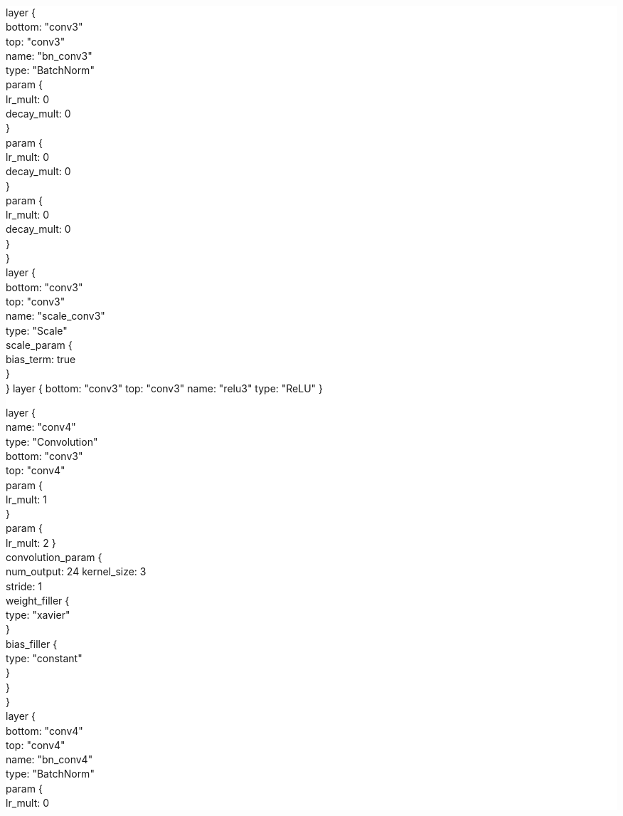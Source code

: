 layer {  
  bottom: "conv3"  
  top: "conv3"  
  name: "bn_conv3"  
  type: "BatchNorm"  
  param {  
    lr_mult: 0  
    decay_mult: 0  
  }   
  param {  
    lr_mult: 0  
    decay_mult: 0  
  }  
  param {  
    lr_mult: 0  
    decay_mult: 0  
  }  
}  
layer {  
  bottom: "conv3"  
  top: "conv3"  
  name: "scale_conv3"  
  type: "Scale"  
  scale_param {  
    bias_term: true  
  }  
}
layer {
  bottom: "conv3"
  top: "conv3"
  name: "relu3"
  type: "ReLU"
}

layer {  
  name: "conv4"  
  type: "Convolution"  
  bottom: "conv3"  
  top: "conv4"  
  param {  
    lr_mult: 1  
  }  
  param {  
    lr_mult: 2
  }  
  convolution_param {  
    num_output: 24
    kernel_size: 3  
    stride: 1  
    weight_filler {  
      type: "xavier"  
    }  
    bias_filler {  
      type: "constant"  
    }  
  }  
}  
layer {  
  bottom: "conv4"  
  top: "conv4"  
  name: "bn_conv4"  
  type: "BatchNorm"  
  param {  
    lr_mult: 0  